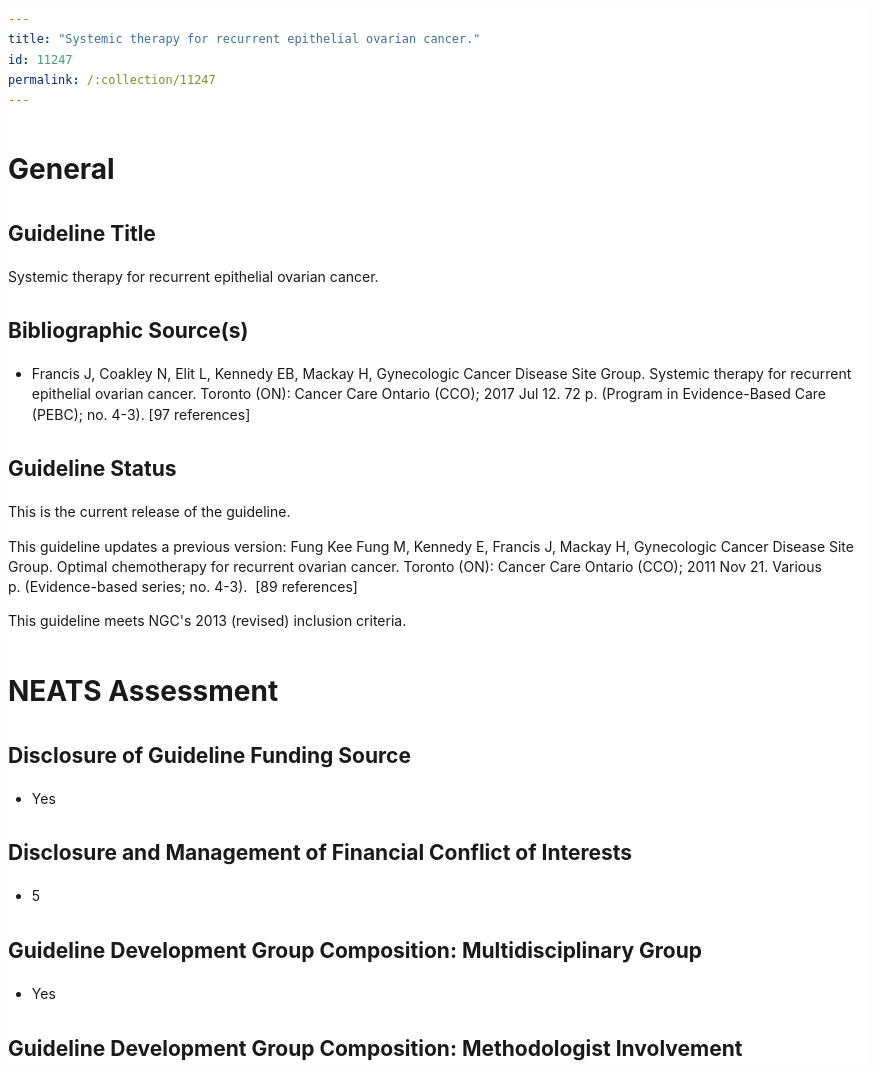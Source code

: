 ```yaml
---
title: "Systemic therapy for recurrent epithelial ovarian cancer."
id: 11247
permalink: /:collection/11247
---
```


# General

## Guideline Title

Systemic therapy for recurrent epithelial ovarian cancer.

## Bibliographic Source(s)

- Francis J, Coakley N, Elit L, Kennedy EB, Mackay H, Gynecologic Cancer Disease Site Group. Systemic therapy for recurrent epithelial ovarian cancer. Toronto (ON): Cancer Care Ontario (CCO); 2017 Jul 12. 72 p. (Program in Evidence-Based Care (PEBC); no. 4-3). [97 references]

## Guideline Status



This is the current release of the guideline.

This guideline updates a previous version: Fung Kee Fung M, Kennedy E, Francis J, Mackay H, Gynecologic Cancer Disease Site Group. Optimal chemotherapy for recurrent ovarian cancer. Toronto (ON): Cancer Care Ontario (CCO); 2011 Nov 21. Various p. (Evidence-based series; no. 4-3).  [89 references]

This guideline meets NGC's 2013 (revised) inclusion criteria.

# NEATS Assessment

## Disclosure of Guideline Funding Source

- Yes

## Disclosure and Management of Financial Conflict of Interests

- 5

## Guideline Development Group Composition: Multidisciplinary Group

- Yes

## Guideline Development Group Composition: Methodologist Involvement
